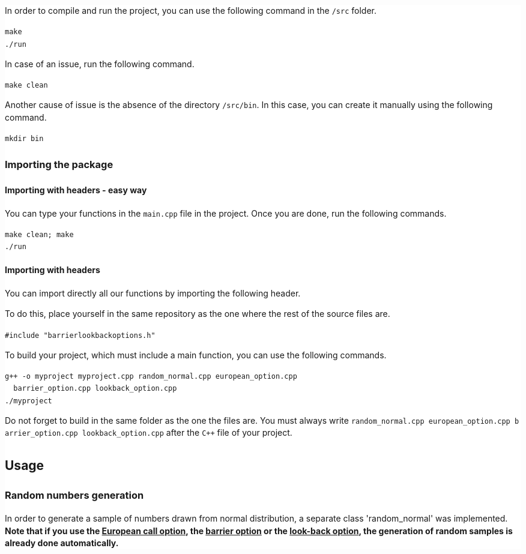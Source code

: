 In order to compile and run the project, you can use the following command in the `/src` folder.

```
make
./run
```

In case of an issue, run the following command.

```
make clean
```

Another cause of issue is the absence of the directory `/src/bin`. In this case, you can create it manually using the following command.
```
mkdir bin
```

### Importing the package

#### Importing with headers - easy way

You can type your functions in the `main.cpp` file in the project. Once you are done, run the following commands.

```
make clean; make
./run
```

#### Importing with headers

You can import directly all our functions by importing the following header.

To do this, place yourself in the same repository as the one where the rest of the source files are.

```
#include "barrierlookbackoptions.h"
```

To build your project, which must include a main function, you can use the following commands.

```
g++ -o myproject myproject.cpp random_normal.cpp european_option.cpp
  barrier_option.cpp lookback_option.cpp
./myproject
```
Do not forget to build in the same folder as the one the files are. You must always write `random_normal.cpp european_option.cpp barrier_option.cpp lookback_option.cpp` after the `C++` file of your project.


## Usage


### Random numbers generation
In order to generate a sample of numbers drawn from normal distribution, a separate class 'random_normal' was implemented. **Note that if you use the [European call option](#european-call-option), the [barrier option](#barrier-option) or the [look-back option](#look-back-option), the generation of random samples is already done automatically.**
